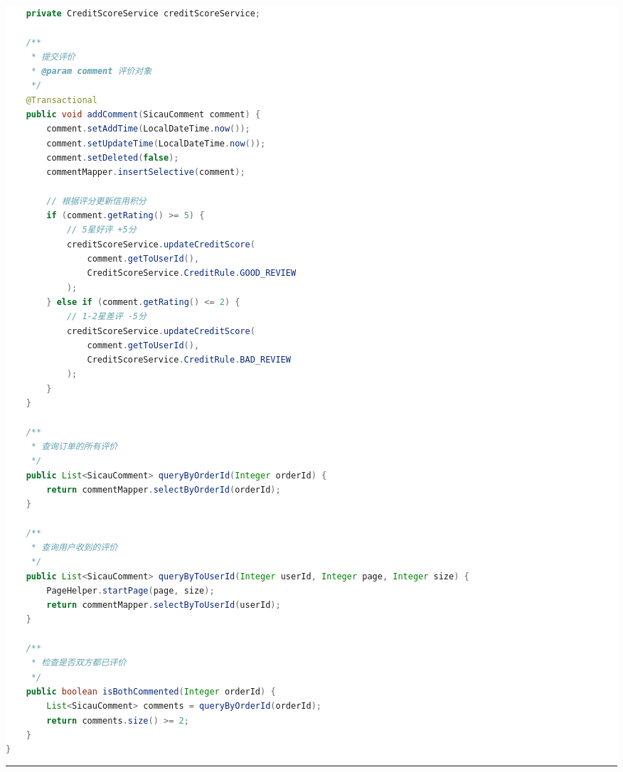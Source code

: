 ```java
    private CreditScoreService creditScoreService;
    
    /**
     * 提交评价
     * @param comment 评价对象
     */
    @Transactional
    public void addComment(SicauComment comment) {
        comment.setAddTime(LocalDateTime.now());
        comment.setUpdateTime(LocalDateTime.now());
        comment.setDeleted(false);
        commentMapper.insertSelective(comment);
        
        // 根据评分更新信用积分
        if (comment.getRating() >= 5) {
            // 5星好评 +5分
            creditScoreService.updateCreditScore(
                comment.getToUserId(), 
                CreditScoreService.CreditRule.GOOD_REVIEW
            );
        } else if (comment.getRating() <= 2) {
            // 1-2星差评 -5分
            creditScoreService.updateCreditScore(
                comment.getToUserId(), 
                CreditScoreService.CreditRule.BAD_REVIEW
            );
        }
    }
    
    /**
     * 查询订单的所有评价
     */
    public List<SicauComment> queryByOrderId(Integer orderId) {
        return commentMapper.selectByOrderId(orderId);
    }
    
    /**
     * 查询用户收到的评价
     */
    public List<SicauComment> queryByToUserId(Integer userId, Integer page, Integer size) {
        PageHelper.startPage(page, size);
        return commentMapper.selectByToUserId(userId);
    }
    
    /**
     * 检查是否双方都已评价
     */
    public boolean isBothCommented(Integer orderId) {
        List<SicauComment> comments = queryByOrderId(orderId);
        return comments.size() >= 2;
    }
}
```

---